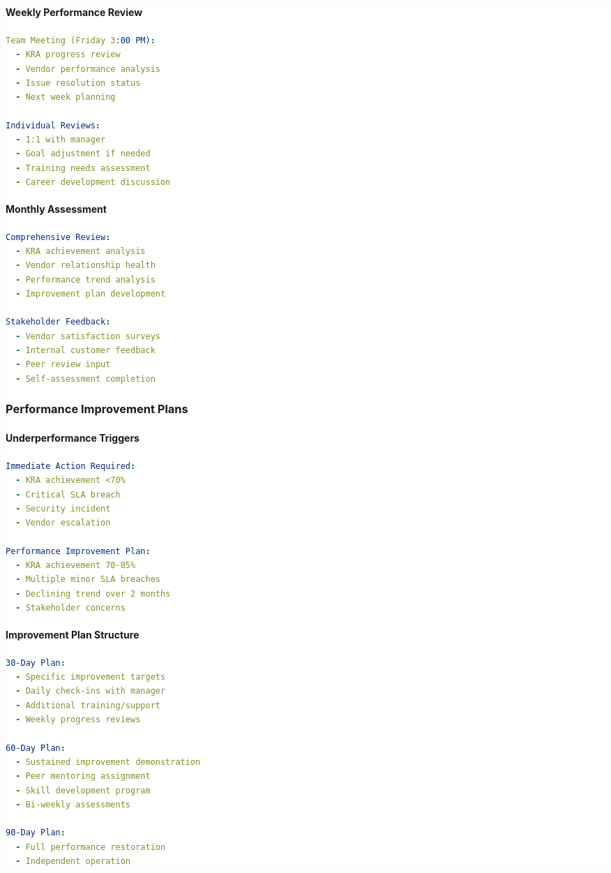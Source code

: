 #### **Weekly Performance Review**
```yaml
Team Meeting (Friday 3:00 PM):
  - KRA progress review
  - Vendor performance analysis
  - Issue resolution status
  - Next week planning

Individual Reviews:
  - 1:1 with manager
  - Goal adjustment if needed
  - Training needs assessment
  - Career development discussion
```

#### **Monthly Assessment**
```yaml
Comprehensive Review:
  - KRA achievement analysis
  - Vendor relationship health
  - Performance trend analysis
  - Improvement plan development

Stakeholder Feedback:
  - Vendor satisfaction surveys
  - Internal customer feedback
  - Peer review input
  - Self-assessment completion
```

### **Performance Improvement Plans**

#### **Underperformance Triggers**
```yaml
Immediate Action Required:
  - KRA achievement <70%
  - Critical SLA breach
  - Security incident
  - Vendor escalation

Performance Improvement Plan:
  - KRA achievement 70-85%
  - Multiple minor SLA breaches
  - Declining trend over 2 months
  - Stakeholder concerns
```

#### **Improvement Plan Structure**
```yaml
30-Day Plan:
  - Specific improvement targets
  - Daily check-ins with manager
  - Additional training/support
  - Weekly progress reviews

60-Day Plan:
  - Sustained improvement demonstration
  - Peer mentoring assignment
  - Skill development program
  - Bi-weekly assessments

90-Day Plan:
  - Full performance restoration
  - Independent operation
```